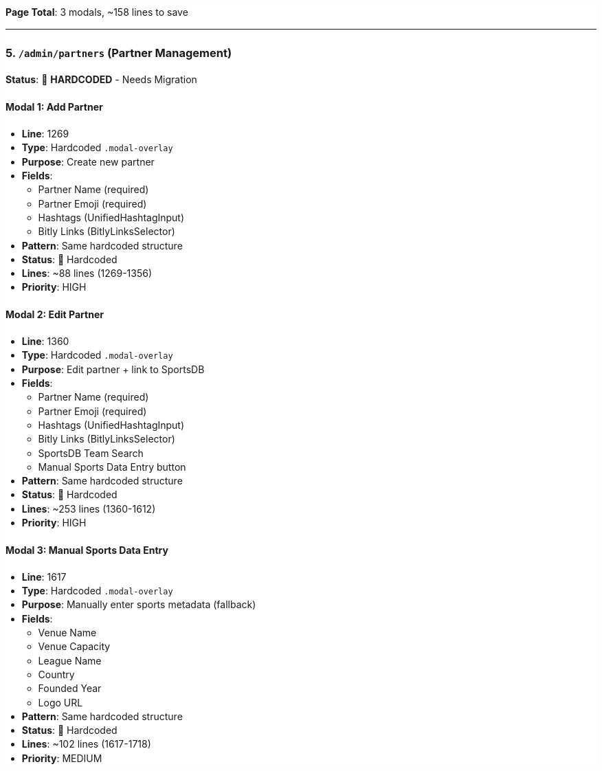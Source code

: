 **Page Total**: 3 modals, ~158 lines to save

---

### 5. `/admin/partners` (Partner Management)

**Status**: 🔴 **HARDCODED** - Needs Migration

#### Modal 1: Add Partner
- **Line**: 1269
- **Type**: Hardcoded `.modal-overlay`
- **Purpose**: Create new partner
- **Fields**:
  - Partner Name (required)
  - Partner Emoji (required)
  - Hashtags (UnifiedHashtagInput)
  - Bitly Links (BitlyLinksSelector)
- **Pattern**: Same hardcoded structure
- **Status**: 🔴 Hardcoded
- **Lines**: ~88 lines (1269-1356)
- **Priority**: HIGH

#### Modal 2: Edit Partner
- **Line**: 1360
- **Type**: Hardcoded `.modal-overlay`
- **Purpose**: Edit partner + link to SportsDB
- **Fields**:
  - Partner Name (required)
  - Partner Emoji (required)
  - Hashtags (UnifiedHashtagInput)
  - Bitly Links (BitlyLinksSelector)
  - SportsDB Team Search
  - Manual Sports Data Entry button
- **Pattern**: Same hardcoded structure
- **Status**: 🔴 Hardcoded
- **Lines**: ~253 lines (1360-1612)
- **Priority**: HIGH

#### Modal 3: Manual Sports Data Entry
- **Line**: 1617
- **Type**: Hardcoded `.modal-overlay`
- **Purpose**: Manually enter sports metadata (fallback)
- **Fields**:
  - Venue Name
  - Venue Capacity
  - League Name
  - Country
  - Founded Year
  - Logo URL
- **Pattern**: Same hardcoded structure
- **Status**: 🔴 Hardcoded
- **Lines**: ~102 lines (1617-1718)
- **Priority**: MEDIUM

